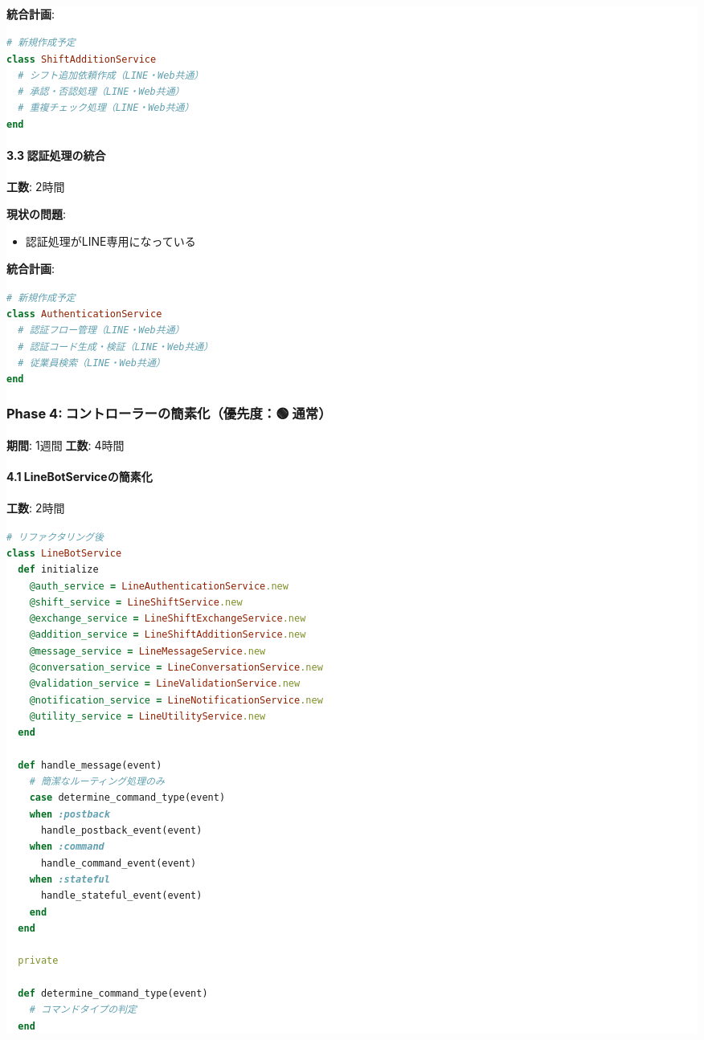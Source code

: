 **統合計画**:
```ruby
# 新規作成予定
class ShiftAdditionService
  # シフト追加依頼作成（LINE・Web共通）
  # 承認・否認処理（LINE・Web共通）
  # 重複チェック処理（LINE・Web共通）
end
```

#### 3.3 認証処理の統合
**工数**: 2時間

**現状の問題**:
- 認証処理がLINE専用になっている

**統合計画**:
```ruby
# 新規作成予定
class AuthenticationService
  # 認証フロー管理（LINE・Web共通）
  # 認証コード生成・検証（LINE・Web共通）
  # 従業員検索（LINE・Web共通）
end
```

### Phase 4: コントローラーの簡素化（優先度：🟢 通常）
**期間**: 1週間
**工数**: 4時間

#### 4.1 LineBotServiceの簡素化
**工数**: 2時間

```ruby
# リファクタリング後
class LineBotService
  def initialize
    @auth_service = LineAuthenticationService.new
    @shift_service = LineShiftService.new
    @exchange_service = LineShiftExchangeService.new
    @addition_service = LineShiftAdditionService.new
    @message_service = LineMessageService.new
    @conversation_service = LineConversationService.new
    @validation_service = LineValidationService.new
    @notification_service = LineNotificationService.new
    @utility_service = LineUtilityService.new
  end

  def handle_message(event)
    # 簡潔なルーティング処理のみ
    case determine_command_type(event)
    when :postback
      handle_postback_event(event)
    when :command
      handle_command_event(event)
    when :stateful
      handle_stateful_event(event)
    end
  end

  private

  def determine_command_type(event)
    # コマンドタイプの判定
  end

```
